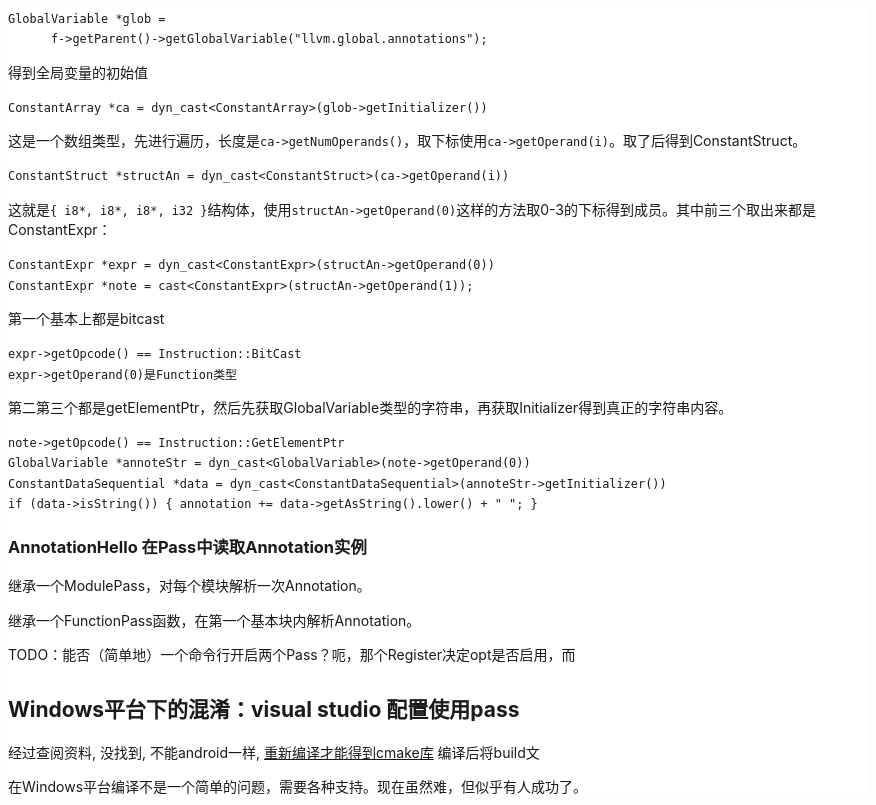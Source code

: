 ```
GlobalVariable *glob =
      f->getParent()->getGlobalVariable("llvm.global.annotations");
```

得到全局变量的初始值

```
ConstantArray *ca = dyn_cast<ConstantArray>(glob->getInitializer())
```

这是一个数组类型，先进行遍历，长度是`ca->getNumOperands()`，取下标使用`ca->getOperand(i)`。取了后得到ConstantStruct。

```
ConstantStruct *structAn = dyn_cast<ConstantStruct>(ca->getOperand(i))
```

这就是`{ i8*, i8*, i8*, i32 }`结构体，使用`structAn->getOperand(0)`这样的方法取0-3的下标得到成员。其中前三个取出来都是ConstantExpr：

```
ConstantExpr *expr = dyn_cast<ConstantExpr>(structAn->getOperand(0))
ConstantExpr *note = cast<ConstantExpr>(structAn->getOperand(1));
```

第一个基本上都是bitcast

```
expr->getOpcode() == Instruction::BitCast 
expr->getOperand(0)是Function类型
```

第二第三个都是getElementPtr，然后先获取GlobalVariable类型的字符串，再获取Initializer得到真正的字符串内容。

```
note->getOpcode() == Instruction::GetElementPtr
GlobalVariable *annoteStr = dyn_cast<GlobalVariable>(note->getOperand(0))
ConstantDataSequential *data = dyn_cast<ConstantDataSequential>(annoteStr->getInitializer())
if (data->isString()) { annotation += data->getAsString().lower() + " "; }
```

### AnnotationHello 在Pass中读取Annotation实例

继承一个ModulePass，对每个模块解析一次Annotation。



继承一个FunctionPass函数，在第一个基本块内解析Annotation。





TODO：能否（简单地）一个命令行开启两个Pass？呃，那个Register决定opt是否启用，而



## Windows平台下的混淆：visual studio 配置使用pass

经过查阅资料, 没找到, 不能android一样, 
[重新编译才能得到cmake库](https://stackoverflow.com/questions/48947973/use-llvm-in-a-cmake-build) 
编译后将build文

在Windows平台编译不是一个简单的问题，需要各种支持。现在虽然难，但似乎有人成功了。
